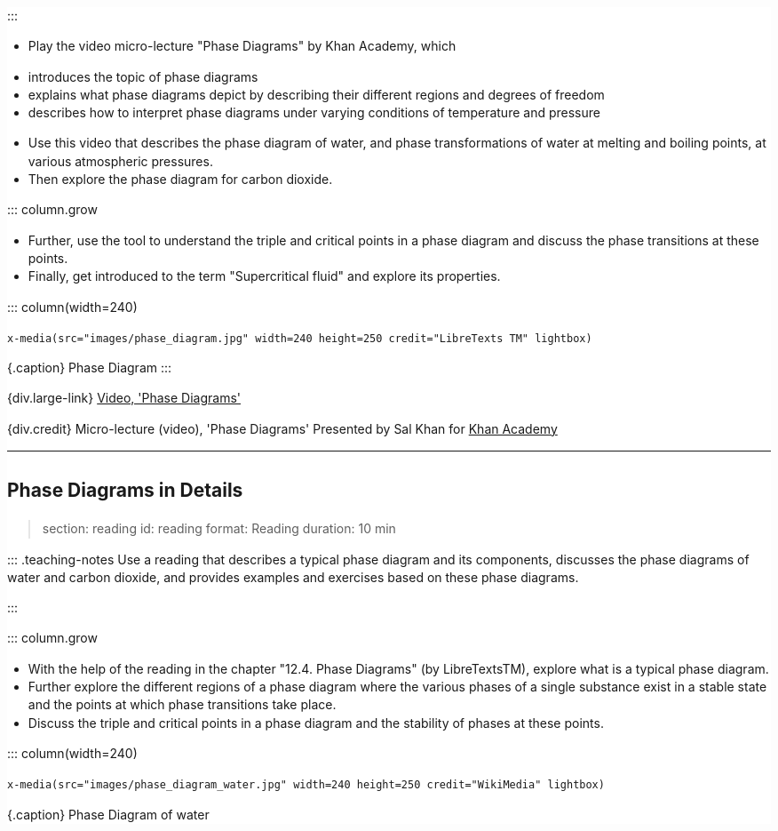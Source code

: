:::

* Play the video micro-lecture "Phase Diagrams" by Khan Academy, which
 -  introduces the topic of phase diagrams
 -  explains what phase diagrams depict by describing their different regions and degrees of freedom
 -  describes how to interpret phase diagrams under varying conditions of temperature and pressure

* Use this video that describes the phase diagram of water, and phase transformations of water at melting and boiling points, at various atmospheric pressures.
* Then explore the phase diagram for carbon dioxide.

::: column.grow
 * Further, use the tool to understand the triple and critical points in a phase diagram and discuss the phase transitions at these points.
 * Finally, get introduced to the term "Supercritical fluid" and explore its properties.

::: column(width=240)

    x-media(src="images/phase_diagram.jpg" width=240 height=250 credit="LibreTexts TM" lightbox)

{.caption} Phase Diagram
:::

{div.large-link} [Video, 'Phase Diagrams'](https://www.khanacademy.org/science/chemistry/states-of-matter-and-intermolecular-forces/states-of-matter/v/phase-diagrams)

{div.credit}
Micro-lecture (video), 'Phase Diagrams' Presented by Sal Khan for [Khan Academy](https://www.khanacademy.org/)

---

## Phase Diagrams in Details
> section: reading 
> id: reading
> format: Reading
> duration: 10 min

::: .teaching-notes
 Use a reading that describes a typical phase diagram and its components, discusses the phase diagrams of water and carbon dioxide, and provides examples and exercises based on these phase diagrams.

:::

::: column.grow
 * With the help of the reading in the chapter "12.4. Phase Diagrams" (by LibreTextsTM), explore what is a typical phase diagram.
 * Further explore the different regions of a phase diagram where the various phases of a single substance exist in a stable state and the points at which phase transitions take place.
 * Discuss the triple and critical points in a phase diagram and the stability of phases at these points.
 
::: column(width=240)

    x-media(src="images/phase_diagram_water.jpg" width=240 height=250 credit="WikiMedia" lightbox)

{.caption} Phase Diagram of water
